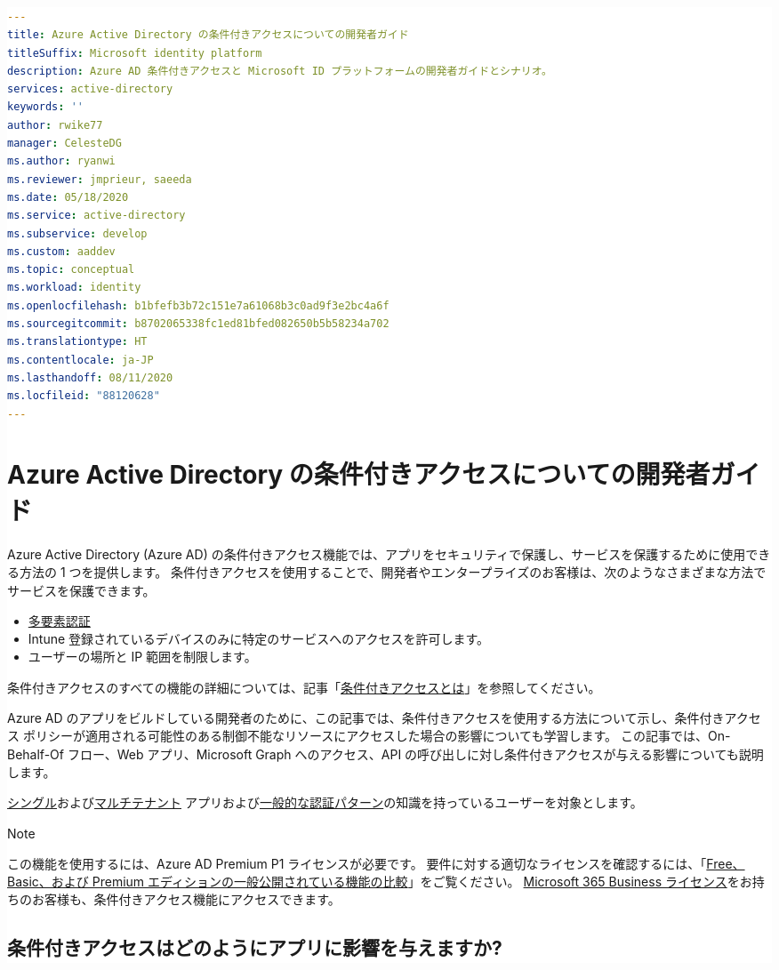 ```yaml
---
title: Azure Active Directory の条件付きアクセスについての開発者ガイド
titleSuffix: Microsoft identity platform
description: Azure AD 条件付きアクセスと Microsoft ID プラットフォームの開発者ガイドとシナリオ。
services: active-directory
keywords: ''
author: rwike77
manager: CelesteDG
ms.author: ryanwi
ms.reviewer: jmprieur, saeeda
ms.date: 05/18/2020
ms.service: active-directory
ms.subservice: develop
ms.custom: aaddev
ms.topic: conceptual
ms.workload: identity
ms.openlocfilehash: b1bfefb3b72c151e7a61068b3c0ad9f3e2bc4a6f
ms.sourcegitcommit: b8702065338fc1ed81bfed082650b5b58234a702
ms.translationtype: HT
ms.contentlocale: ja-JP
ms.lasthandoff: 08/11/2020
ms.locfileid: "88120628"
---
```

# <a name="developer-guidance-for-azure-active-directory-conditional-access"></a>Azure Active Directory の条件付きアクセスについての開発者ガイド

Azure Active Directory (Azure AD) の条件付きアクセス機能では、アプリをセキュリティで保護し、サービスを保護するために使用できる方法の 1 つを提供します。 条件付きアクセスを使用することで、開発者やエンタープライズのお客様は、次のようなさまざまな方法でサービスを保護できます。

* [多要素認証](../authentication/concept-mfa-howitworks.md)
* Intune 登録されているデバイスのみに特定のサービスへのアクセスを許可します。
* ユーザーの場所と IP 範囲を制限します。

条件付きアクセスのすべての機能の詳細については、記事「[条件付きアクセスとは](../conditional-access/overview.md)」を参照してください。

Azure AD のアプリをビルドしている開発者のために、この記事では、条件付きアクセスを使用する方法について示し、条件付きアクセス ポリシーが適用される可能性のある制御不能なリソースにアクセスした場合の影響についても学習します。 この記事では、On-Behalf-Of フロー、Web アプリ、Microsoft Graph へのアクセス、API の呼び出しに対し条件付きアクセスが与える影響についても説明します。

[シングル](quickstart-register-app.md)および[マルチテナント](howto-convert-app-to-be-multi-tenant.md) アプリおよび[一般的な認証パターン](./authentication-vs-authorization.md)の知識を持っているユーザーを対象とします。

> [!NOTE]
> この機能を使用するには、Azure AD Premium P1 ライセンスが必要です。 要件に対する適切なライセンスを確認するには、「[Free、Basic、および Premium エディションの一般公開されている機能の比較](https://azure.microsoft.com/pricing/details/active-directory/)」をご覧ください。
> [Microsoft 365 Business ライセンス](/office365/servicedescriptions/microsoft-365-service-descriptions/microsoft-365-business-service-description)をお持ちのお客様も、条件付きアクセス機能にアクセスできます。

## <a name="how-does-conditional-access-impact-an-app"></a>条件付きアクセスはどのようにアプリに影響を与えますか?
